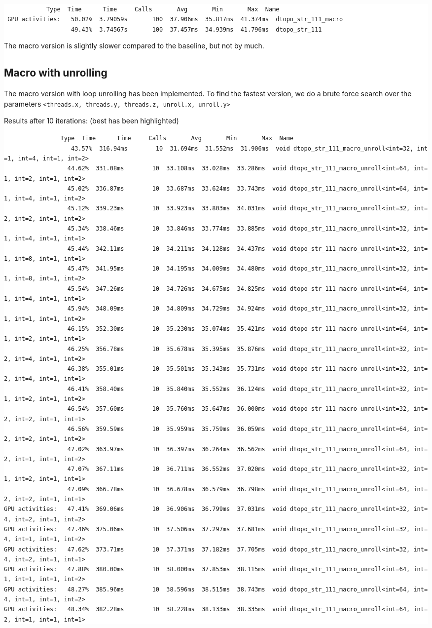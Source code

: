 ```
            Type  Time      Time     Calls       Avg       Min       Max  Name
 GPU activities:   50.02%  3.79059s       100  37.906ms  35.817ms  41.374ms  dtopo_str_111_macro
                   49.43%  3.74567s       100  37.457ms  34.939ms  41.796ms  dtopo_str_111
```
The macro version is slightly slower compared to the baseline, but not by much.

## Macro with unrolling

The macro version with loop unrolling has been implemented. To find the fastest
version, we do a brute force search over the parameters
`<threads.x, threads.y, threads.z, unroll.x, unroll.y>`

Results after 10 iterations: (best has been highlighted)

 ```
                 Type  Time      Time     Calls       Avg       Min       Max  Name
                    43.57%  316.94ms        10  31.694ms  31.552ms  31.906ms  void dtopo_str_111_macro_unroll<int=32, int=1, int=4, int=1, int=2>
                   44.62%  331.08ms        10  33.108ms  33.028ms  33.286ms  void dtopo_str_111_macro_unroll<int=64, int=1, int=2, int=1, int=2>
                   45.02%  336.87ms        10  33.687ms  33.624ms  33.743ms  void dtopo_str_111_macro_unroll<int=64, int=1, int=4, int=1, int=2>
                   45.12%  339.23ms        10  33.923ms  33.803ms  34.031ms  void dtopo_str_111_macro_unroll<int=32, int=2, int=2, int=1, int=2>
                   45.34%  338.46ms        10  33.846ms  33.774ms  33.885ms  void dtopo_str_111_macro_unroll<int=32, int=1, int=4, int=1, int=1>
                   45.44%  342.11ms        10  34.211ms  34.128ms  34.437ms  void dtopo_str_111_macro_unroll<int=32, int=1, int=8, int=1, int=1>
                   45.47%  341.95ms        10  34.195ms  34.009ms  34.480ms  void dtopo_str_111_macro_unroll<int=32, int=1, int=8, int=1, int=2>
                   45.54%  347.26ms        10  34.726ms  34.675ms  34.825ms  void dtopo_str_111_macro_unroll<int=64, int=1, int=4, int=1, int=1>
                   45.94%  348.09ms        10  34.809ms  34.729ms  34.924ms  void dtopo_str_111_macro_unroll<int=32, int=1, int=1, int=1, int=2>
                   46.15%  352.30ms        10  35.230ms  35.074ms  35.421ms  void dtopo_str_111_macro_unroll<int=64, int=1, int=2, int=1, int=1>
                   46.25%  356.78ms        10  35.678ms  35.395ms  35.876ms  void dtopo_str_111_macro_unroll<int=32, int=2, int=4, int=1, int=2>
                   46.38%  355.01ms        10  35.501ms  35.343ms  35.731ms  void dtopo_str_111_macro_unroll<int=32, int=2, int=4, int=1, int=1>
                   46.41%  358.40ms        10  35.840ms  35.552ms  36.124ms  void dtopo_str_111_macro_unroll<int=32, int=1, int=2, int=1, int=2>
                   46.54%  357.60ms        10  35.760ms  35.647ms  36.000ms  void dtopo_str_111_macro_unroll<int=32, int=2, int=2, int=1, int=1>
                   46.56%  359.59ms        10  35.959ms  35.759ms  36.059ms  void dtopo_str_111_macro_unroll<int=64, int=2, int=2, int=1, int=2>
                   47.02%  363.97ms        10  36.397ms  36.264ms  36.562ms  void dtopo_str_111_macro_unroll<int=64, int=2, int=1, int=1, int=2>
                   47.07%  367.11ms        10  36.711ms  36.552ms  37.020ms  void dtopo_str_111_macro_unroll<int=32, int=1, int=2, int=1, int=1>
                   47.09%  366.78ms        10  36.678ms  36.579ms  36.798ms  void dtopo_str_111_macro_unroll<int=64, int=2, int=2, int=1, int=1>
 GPU activities:   47.41%  369.06ms        10  36.906ms  36.799ms  37.031ms  void dtopo_str_111_macro_unroll<int=32, int=4, int=2, int=1, int=2>
 GPU activities:   47.46%  375.06ms        10  37.506ms  37.297ms  37.681ms  void dtopo_str_111_macro_unroll<int=32, int=4, int=1, int=1, int=2>
 GPU activities:   47.62%  373.71ms        10  37.371ms  37.182ms  37.705ms  void dtopo_str_111_macro_unroll<int=32, int=4, int=2, int=1, int=1>
 GPU activities:   47.88%  380.00ms        10  38.000ms  37.853ms  38.115ms  void dtopo_str_111_macro_unroll<int=64, int=1, int=1, int=1, int=2>
 GPU activities:   48.27%  385.96ms        10  38.596ms  38.515ms  38.743ms  void dtopo_str_111_macro_unroll<int=64, int=4, int=1, int=1, int=2>
 GPU activities:   48.34%  382.28ms        10  38.228ms  38.133ms  38.335ms  void dtopo_str_111_macro_unroll<int=64, int=2, int=1, int=1, int=1>
 ```